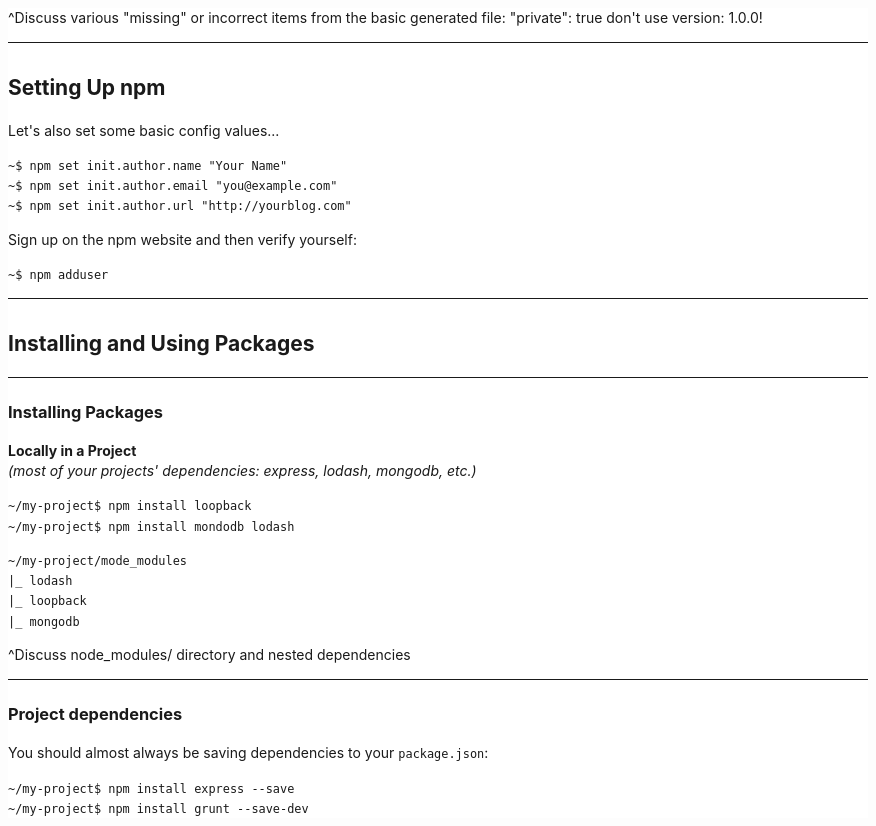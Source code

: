 ^Discuss various "missing" or incorrect items from the basic generated file:
"private": true
don't use version: 1.0.0!

---

## Setting Up npm

Let's also set some basic config values...

```no-highlight
~$ npm set init.author.name "Your Name"
~$ npm set init.author.email "you@example.com"
~$ npm set init.author.url "http://yourblog.com"
```


Sign up on the npm website and then verify yourself:


```no-highlight
~$ npm adduser
```


---

## Installing and Using Packages

---

### Installing Packages

**Locally in a Project**  
_(most of your projects' dependencies: express, lodash, mongodb, etc.)_

```no-highlight
~/my-project$ npm install loopback
~/my-project$ npm install mondodb lodash
```

```no-highlight
~/my-project/mode_modules
|_ lodash
|_ loopback
|_ mongodb
```


^Discuss node_modules/ directory and nested dependencies

---

### Project dependencies

You should almost always be saving dependencies to your `package.json`:

```no-highlight
~/my-project$ npm install express --save
~/my-project$ npm install grunt --save-dev
```
